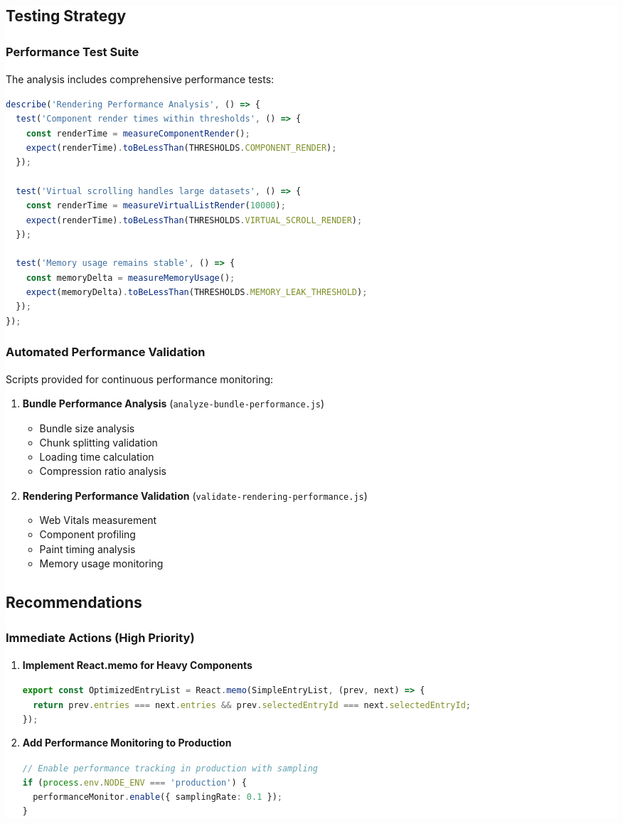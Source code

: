 ## Testing Strategy

### Performance Test Suite

The analysis includes comprehensive performance tests:

```typescript
describe('Rendering Performance Analysis', () => {
  test('Component render times within thresholds', () => {
    const renderTime = measureComponentRender();
    expect(renderTime).toBeLessThan(THRESHOLDS.COMPONENT_RENDER);
  });

  test('Virtual scrolling handles large datasets', () => {
    const renderTime = measureVirtualListRender(10000);
    expect(renderTime).toBeLessThan(THRESHOLDS.VIRTUAL_SCROLL_RENDER);
  });

  test('Memory usage remains stable', () => {
    const memoryDelta = measureMemoryUsage();
    expect(memoryDelta).toBeLessThan(THRESHOLDS.MEMORY_LEAK_THRESHOLD);
  });
});
```

### Automated Performance Validation

Scripts provided for continuous performance monitoring:

1. **Bundle Performance Analysis** (`analyze-bundle-performance.js`)
   - Bundle size analysis
   - Chunk splitting validation
   - Loading time calculation
   - Compression ratio analysis

2. **Rendering Performance Validation** (`validate-rendering-performance.js`)
   - Web Vitals measurement
   - Component profiling
   - Paint timing analysis
   - Memory usage monitoring

## Recommendations

### Immediate Actions (High Priority)

1. **Implement React.memo for Heavy Components**
   ```typescript
   export const OptimizedEntryList = React.memo(SimpleEntryList, (prev, next) => {
     return prev.entries === next.entries && prev.selectedEntryId === next.selectedEntryId;
   });
   ```

2. **Add Performance Monitoring to Production**
   ```typescript
   // Enable performance tracking in production with sampling
   if (process.env.NODE_ENV === 'production') {
     performanceMonitor.enable({ samplingRate: 0.1 });
   }
   ```
